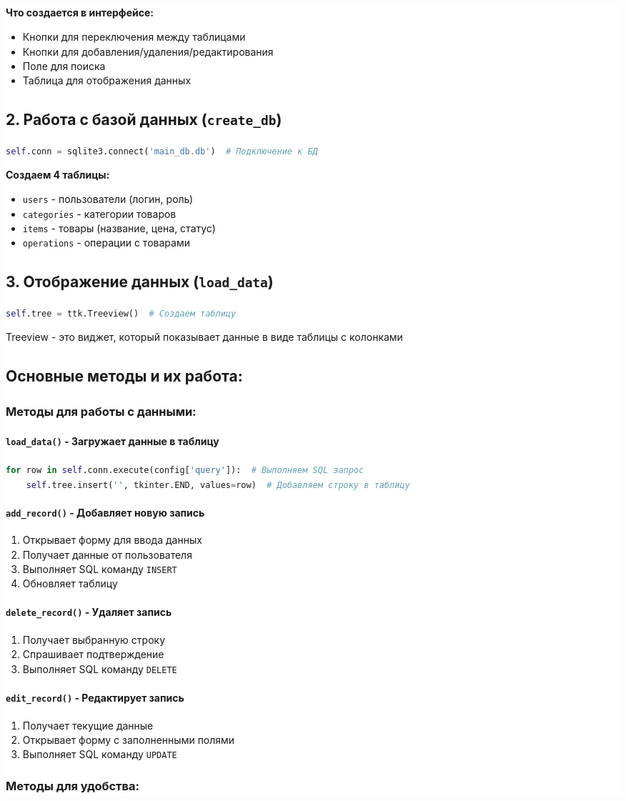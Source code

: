 **Что создается в интерфейсе:**
- Кнопки для переключения между таблицами
- Кнопки для добавления/удаления/редактирования
- Поле для поиска
- Таблица для отображения данных

## 2. **Работа с базой данных** (`create_db`)
```python
self.conn = sqlite3.connect('main_db.db')  # Подключение к БД
```

**Создаем 4 таблицы:**
- `users` - пользователи (логин, роль)
- `categories` - категории товаров
- `items` - товары (название, цена, статус)
- `operations` - операции с товарами

## 3. **Отображение данных** (`load_data`)
```python
self.tree = ttk.Treeview()  # Создаем таблицу
```
Treeview - это виджет, который показывает данные в виде таблицы с колонками

## Основные методы и их работа:

### **Методы для работы с данными:**

#### `load_data()` - Загружает данные в таблицу
```python
for row in self.conn.execute(config['query']):  # Выполняем SQL запрос
    self.tree.insert('', tkinter.END, values=row)  # Добавляем строку в таблицу
```

#### `add_record()` - Добавляет новую запись
1. Открывает форму для ввода данных
2. Получает данные от пользователя
3. Выполняет SQL команду `INSERT`
4. Обновляет таблицу

#### `delete_record()` - Удаляет запись
1. Получает выбранную строку
2. Спрашивает подтверждение
3. Выполняет SQL команду `DELETE`

#### `edit_record()` - Редактирует запись
1. Получает текущие данные
2. Открывает форму с заполненными полями
3. Выполняет SQL команду `UPDATE`

### **Методы для удобства:**
